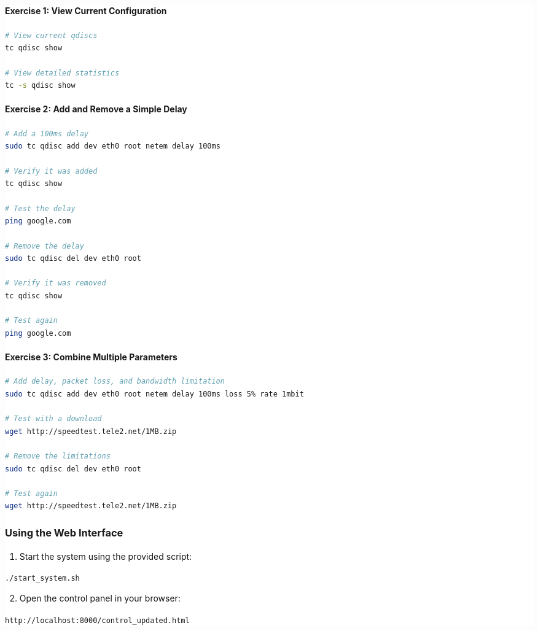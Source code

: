 #### Exercise 1: View Current Configuration
```bash
# View current qdiscs
tc qdisc show

# View detailed statistics
tc -s qdisc show
```

#### Exercise 2: Add and Remove a Simple Delay
```bash
# Add a 100ms delay
sudo tc qdisc add dev eth0 root netem delay 100ms

# Verify it was added
tc qdisc show

# Test the delay
ping google.com

# Remove the delay
sudo tc qdisc del dev eth0 root

# Verify it was removed
tc qdisc show

# Test again
ping google.com
```

#### Exercise 3: Combine Multiple Parameters
```bash
# Add delay, packet loss, and bandwidth limitation
sudo tc qdisc add dev eth0 root netem delay 100ms loss 5% rate 1mbit

# Test with a download
wget http://speedtest.tele2.net/1MB.zip

# Remove the limitations
sudo tc qdisc del dev eth0 root

# Test again
wget http://speedtest.tele2.net/1MB.zip
```

### Using the Web Interface

1. Start the system using the provided script:
```bash
./start_system.sh
```

2. Open the control panel in your browser:
```
http://localhost:8000/control_updated.html
```
